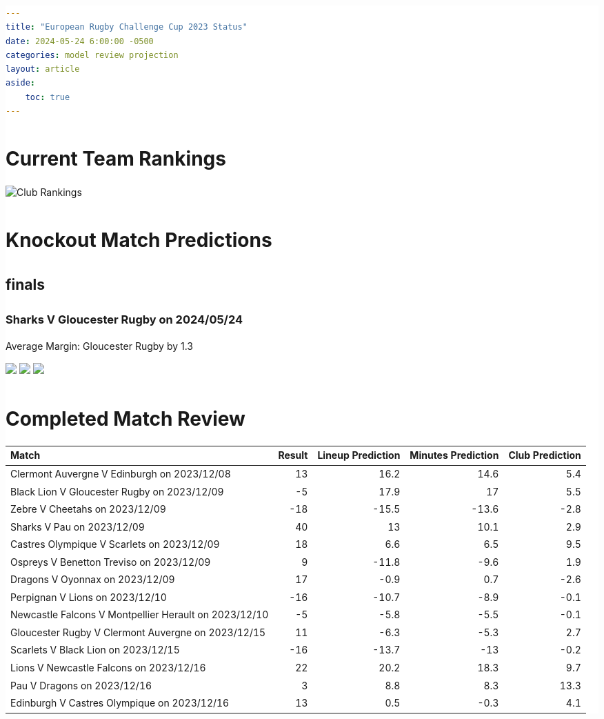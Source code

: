 ```yaml
---  
title: "European Rugby Challenge Cup 2023 Status"  
date: 2024-05-24 6:00:00 -0500  
categories: model review projection  
layout: article  
aside:  
    toc: true  
---
```

# Current Team Rankings


![Club Rankings](plots/rankings_European_Rugby_Challenge_Cup_2023.png)
# Knockout Match Predictions

## finals

### Sharks V Gloucester Rugby on 2024/05/24


Average Margin: Gloucester Rugby by 1.3

<p float="left">
<img src="plots/performances_2024-05-24-Sharks_V_GloucesterRugby.png" width="32%" />
<img src="plots/resultbar_2024-05-24-Sharks_V_GloucesterRugby.png" width="32%" />
<img src="plots/spreads_2024-05-24-Sharks_V_GloucesterRugby.png" width="32%" />
</p>

# Completed Match Review


| Match                                                 |   Result |   Lineup Prediction |   Minutes Prediction |   Club Prediction |
|:------------------------------------------------------|---------:|--------------------:|---------------------:|------------------:|
| Clermont Auvergne V Edinburgh on 2023/12/08           |       13 |                16.2 |                 14.6 |               5.4 |
| Black Lion V Gloucester Rugby on 2023/12/09           |       -5 |                17.9 |                 17   |               5.5 |
| Zebre V Cheetahs on 2023/12/09                        |      -18 |               -15.5 |                -13.6 |              -2.8 |
| Sharks V Pau on 2023/12/09                            |       40 |                13   |                 10.1 |               2.9 |
| Castres Olympique V Scarlets on 2023/12/09            |       18 |                 6.6 |                  6.5 |               9.5 |
| Ospreys V Benetton Treviso on 2023/12/09              |        9 |               -11.8 |                 -9.6 |               1.9 |
| Dragons V Oyonnax on 2023/12/09                       |       17 |                -0.9 |                  0.7 |              -2.6 |
| Perpignan V Lions on 2023/12/10                       |      -16 |               -10.7 |                 -8.9 |              -0.1 |
| Newcastle Falcons V Montpellier Herault on 2023/12/10 |       -5 |                -5.8 |                 -5.5 |              -0.1 |
| Gloucester Rugby V Clermont Auvergne on 2023/12/15    |       11 |                -6.3 |                 -5.3 |               2.7 |
| Scarlets V Black Lion on 2023/12/15                   |      -16 |               -13.7 |                -13   |              -0.2 |
| Lions V Newcastle Falcons on 2023/12/16               |       22 |                20.2 |                 18.3 |               9.7 |
| Pau V Dragons on 2023/12/16                           |        3 |                 8.8 |                  8.3 |              13.3 |
| Edinburgh V Castres Olympique on 2023/12/16           |       13 |                 0.5 |                 -0.3 |               4.1 |